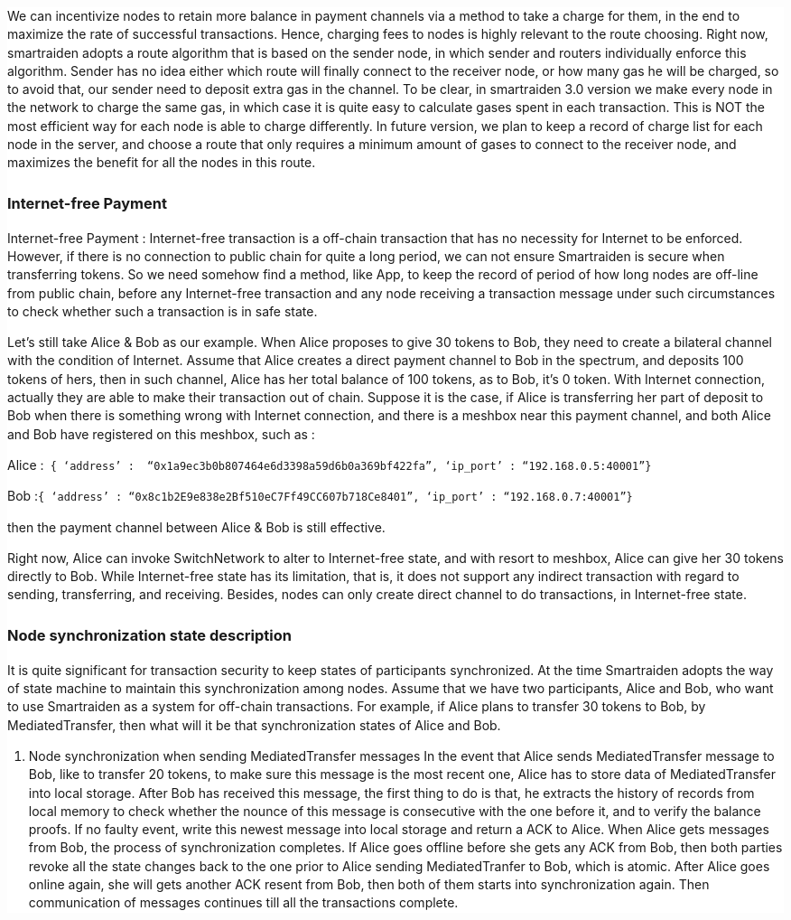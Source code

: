 We can incentivize nodes to retain more balance in payment channels via a method to take a charge for them, in the end to maximize the rate of successful transactions. Hence, charging fees to nodes is highly relevant to the route choosing. Right now, smartraiden adopts a route algorithm that is based on the sender node, in which sender and routers individually enforce this algorithm. Sender has no idea either which route will finally connect to the receiver node, or how many gas he will be charged, so to avoid that, our sender need to deposit extra gas in the channel. To be clear, in smartraiden 3.0 version we make every node in the network to charge the same gas, in which case it is quite easy to calculate gases spent in each transaction. This is NOT the most efficient way for each node is able to charge differently. In future version, we plan to keep a record of charge list for each node in the server, and choose a route that only requires a minimum amount of gases to connect to the receiver node, and maximizes the benefit for all the nodes in this route.
### Internet-free Payment
Internet-free Payment : Internet-free transaction is a off-chain transaction that has no necessity for Internet to be enforced. However, if there is no connection to public chain for quite a long period, we can not ensure Smartraiden is secure when transferring tokens.  So we need somehow find a method, like App, to keep the record of period of how long nodes are off-line from public chain, before any Internet-free transaction and any node receiving a transaction message under such circumstances to check whether such a transaction is in safe state.

Let’s still take Alice & Bob as our example.  When Alice proposes to give 30 tokens to Bob,  they need to create a bilateral channel  with the condition of Internet. Assume that Alice creates a direct payment channel to Bob in the spectrum, and deposits 100 tokens of hers, then in such channel, Alice has her total balance of 100 tokens, as to Bob, it’s 0 token. With Internet connection, actually they are able to make their transaction out of chain. Suppose it is the case, if Alice is transferring her part of deposit to Bob when there is something wrong with Internet connection,  and there is a meshbox near this payment channel, and both Alice and Bob have registered on this meshbox, such as :

Alice :` { ‘address’ :  “0x1a9ec3b0b807464e6d3398a59d6b0a369bf422fa”, ‘ip_port’ : “192.168.0.5:40001”}`

Bob :`{ ‘address’ : “0x8c1b2E9e838e2Bf510eC7Ff49CC607b718Ce8401”,
‘ip_port’ : “192.168.0.7:40001”}`

then the payment channel between Alice & Bob is still effective.

Right now, Alice can invoke SwitchNetwork to alter to Internet-free state, and with resort to meshbox, Alice can give her 30 tokens directly to Bob. While Internet-free state has its limitation, that is, it does not support any indirect transaction with regard to sending, transferring, and receiving. Besides, nodes can only create direct channel to do transactions, in Internet-free state.
### Node synchronization state description
It is quite significant for transaction security to keep states of participants synchronized. At the time Smartraiden adopts the way of state machine to maintain this synchronization among nodes. Assume that we have two participants, Alice and Bob, who want to use Smartraiden as a system for off-chain transactions. For example, if Alice plans to transfer 30 tokens to Bob, by MediatedTransfer, then what will it be that synchronization states of Alice and Bob.
1.  Node synchronization when sending MediatedTransfer messages
In the event that Alice sends MediatedTransfer message to Bob, like to transfer 20 tokens, to make sure this message is the most recent one, Alice has to store data of MediatedTransfer into local storage. After Bob has received this message, the first thing to do is that, he extracts the history of records from local memory to check whether the nounce of this message is consecutive with the one before it, and to verify the balance proofs. If no faulty event, write this newest message into local storage and return a ACK to Alice. When Alice gets messages from Bob, the process of synchronization completes. If Alice goes offline before she gets any ACK from Bob, then both parties revoke all the state changes back to the one prior to Alice sending MediatedTranfer to Bob, which is atomic. After Alice goes online again, she will gets another ACK resent from Bob, then both of them starts into synchronization again. Then communication of messages  continues till all the transactions complete.

